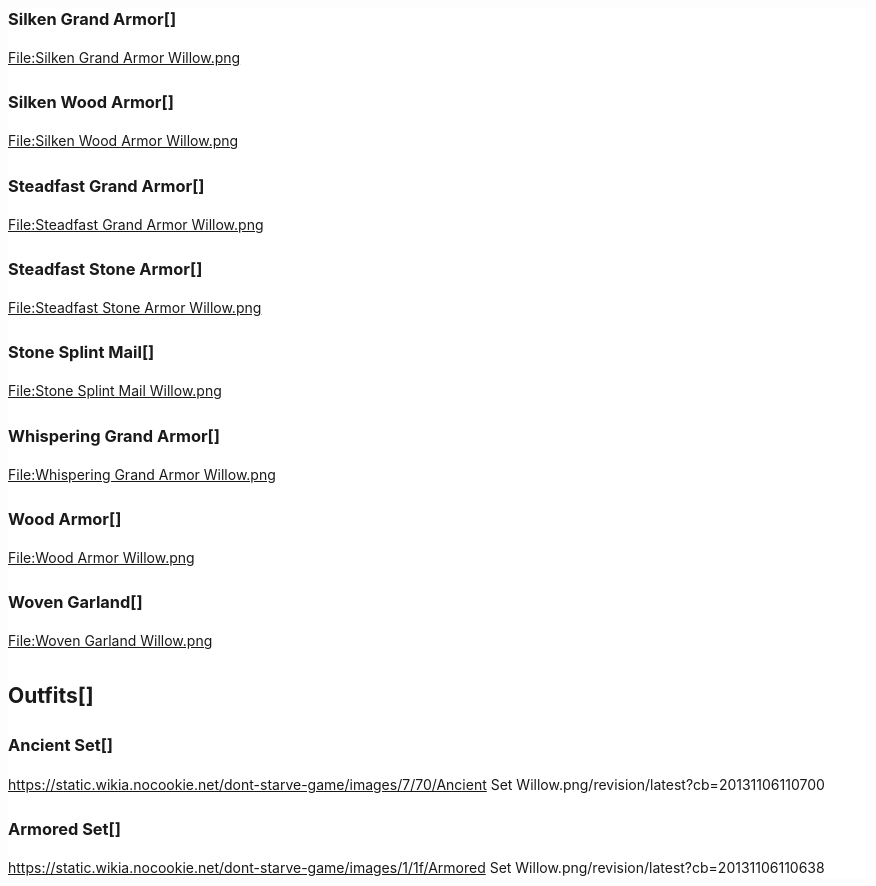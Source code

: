 ### Silken Grand Armor[]

[File:Silken Grand Armor Willow.png](/wiki/Special:Upload?wpDestFile=Silken_Grand_Armor_Willow.png "File:Silken Grand Armor Willow.png")

### Silken Wood Armor[]

[File:Silken Wood Armor Willow.png](/wiki/Special:Upload?wpDestFile=Silken_Wood_Armor_Willow.png "File:Silken Wood Armor Willow.png")

### Steadfast Grand Armor[]

[File:Steadfast Grand Armor Willow.png](/wiki/Special:Upload?wpDestFile=Steadfast_Grand_Armor_Willow.png "File:Steadfast Grand Armor Willow.png")

### Steadfast Stone Armor[]

[File:Steadfast Stone Armor Willow.png](/wiki/Special:Upload?wpDestFile=Steadfast_Stone_Armor_Willow.png "File:Steadfast Stone Armor Willow.png")

### Stone Splint Mail[]

[File:Stone Splint Mail Willow.png](/wiki/Special:Upload?wpDestFile=Stone_Splint_Mail_Willow.png "File:Stone Splint Mail Willow.png")

### Whispering Grand Armor[]

[File:Whispering Grand Armor Willow.png](/wiki/Special:Upload?wpDestFile=Whispering_Grand_Armor_Willow.png "File:Whispering Grand Armor Willow.png")

### Wood Armor[]

[File:Wood Armor Willow.png](/wiki/Special:Upload?wpDestFile=Wood_Armor_Willow.png "File:Wood Armor Willow.png")

### Woven Garland[]

[File:Woven Garland Willow.png](/wiki/Special:Upload?wpDestFile=Woven_Garland_Willow.png "File:Woven Garland Willow.png")

## Outfits[]

### Ancient Set[]

https://static.wikia.nocookie.net/dont-starve-game/images/7/70/Ancient Set Willow.png/revision/latest?cb=20131106110700

### Armored Set[]

https://static.wikia.nocookie.net/dont-starve-game/images/1/1f/Armored Set Willow.png/revision/latest?cb=20131106110638
